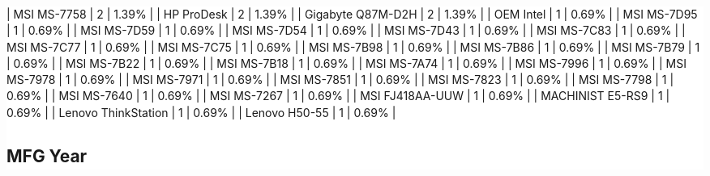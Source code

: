 | MSI MS-7758         | 2        | 1.39%   |
| HP ProDesk          | 2        | 1.39%   |
| Gigabyte Q87M-D2H   | 2        | 1.39%   |
| OEM Intel           | 1        | 0.69%   |
| MSI MS-7D95         | 1        | 0.69%   |
| MSI MS-7D59         | 1        | 0.69%   |
| MSI MS-7D54         | 1        | 0.69%   |
| MSI MS-7D43         | 1        | 0.69%   |
| MSI MS-7C83         | 1        | 0.69%   |
| MSI MS-7C77         | 1        | 0.69%   |
| MSI MS-7C75         | 1        | 0.69%   |
| MSI MS-7B98         | 1        | 0.69%   |
| MSI MS-7B86         | 1        | 0.69%   |
| MSI MS-7B79         | 1        | 0.69%   |
| MSI MS-7B22         | 1        | 0.69%   |
| MSI MS-7B18         | 1        | 0.69%   |
| MSI MS-7A74         | 1        | 0.69%   |
| MSI MS-7996         | 1        | 0.69%   |
| MSI MS-7978         | 1        | 0.69%   |
| MSI MS-7971         | 1        | 0.69%   |
| MSI MS-7851         | 1        | 0.69%   |
| MSI MS-7823         | 1        | 0.69%   |
| MSI MS-7798         | 1        | 0.69%   |
| MSI MS-7640         | 1        | 0.69%   |
| MSI MS-7267         | 1        | 0.69%   |
| MSI FJ418AA-UUW     | 1        | 0.69%   |
| MACHINIST E5-RS9    | 1        | 0.69%   |
| Lenovo ThinkStation | 1        | 0.69%   |
| Lenovo H50-55       | 1        | 0.69%   |

MFG Year
--------
